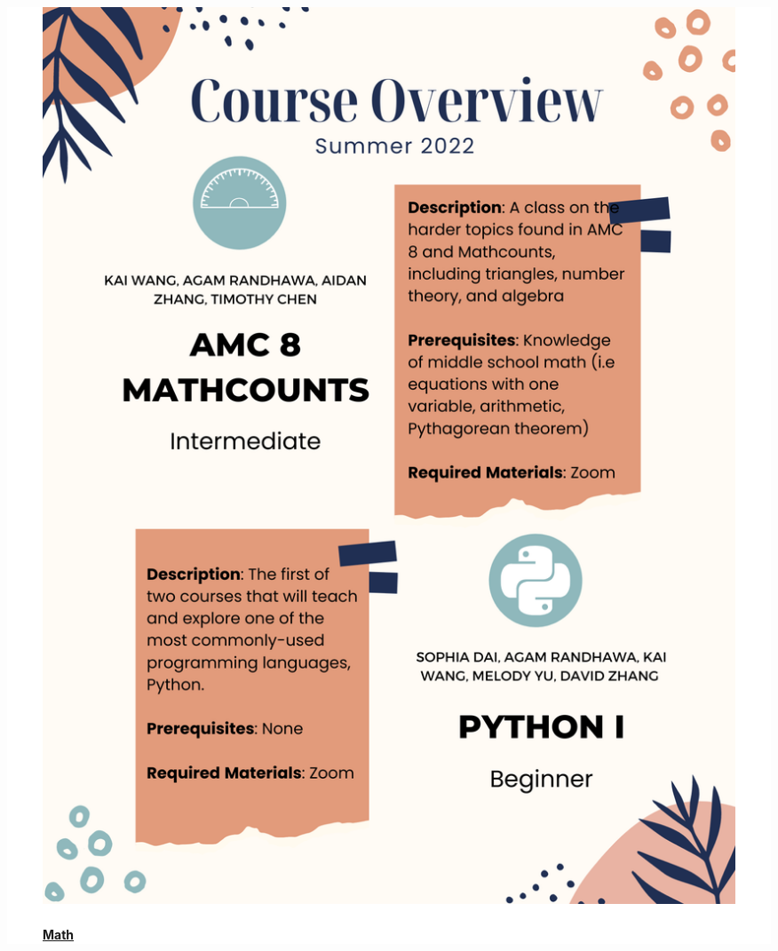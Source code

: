 

  <div class="row">
    <div class="col-sm-4 playful">
      <a href="/summer2022" class="fancybox" rel="gallery1">
        <figure class="softeffect">
          <img src="/assets/images/summer2022_4.png" class="img-responsive" alt="Math" />
          <figcaption>
            <h4>Math</h4>
          </figcaption>
        </figure>
      </a>
    </div>